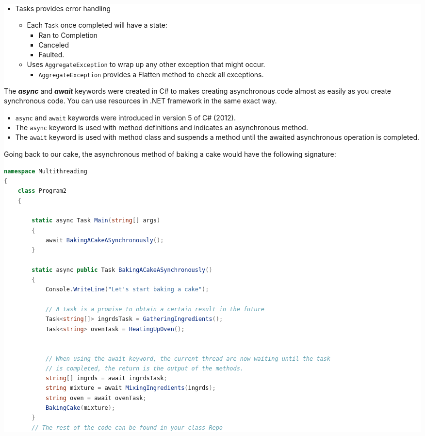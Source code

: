 - Tasks provides error handling  

  - Each `Task` once completed will have a state:
    - Ran to Completion
    - Canceled
    - Faulted. 
  - Uses `AggregateException` to wrap  up any other exception that might occur.
    - `AggregateException` provides a Flatten  method to check all exceptions.

  

The ***async*** and ***await*** keywords were created in C# to makes creating asynchronous code almost as easily as you create synchronous code. You can use resources in .NET framework in the same exact way. 

- `async` and `await` keywords were introduced in version 5 of C# (2012).
- The `async` keyword is used with method definitions and indicates an asynchronous method.
- The `await` keyword is used with method class and suspends a method until the awaited asynchronous operation is completed.



Going back to our cake, the asynchronous method of baking a cake would have the following signature:

```C#
namespace Multithreading
{
    class Program2
    {

        static async Task Main(string[] args)
        {
            await BakingACakeASynchronously();
        }

        static async public Task BakingACakeASynchronously()
        {
            Console.WriteLine("Let's start baking a cake");

            // A task is a promise to obtain a certain result in the future
            Task<string[]> ingrdsTask = GatheringIngredients();
            Task<string> ovenTask = HeatingUpOven();


            // When using the await keyword, the current thread are now waiting until the task
            // is completed, the return is the output of the methods.
            string[] ingrds = await ingrdsTask;
            string mixture = await MixingIngredients(ingrds);
            string oven = await ovenTask;
            BakingCake(mixture);
        }
        // The rest of the code can be found in your class Repo
```

